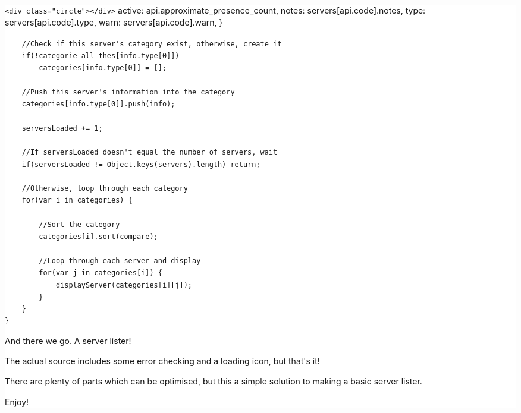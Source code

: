 ```<div class="circle"></div>```
			active:	api.approximate_presence_count,
			notes:	servers[api.code].notes,
			type:	servers[api.code].type,
			warn:	servers[api.code].warn,
		}

		//Check if this server's category exist, otherwise, create it
		if(!categorie all thes[info.type[0]])
			categories[info.type[0]] = [];

		//Push this server's information into the category
		categories[info.type[0]].push(info);

		serversLoaded += 1;

		//If serversLoaded doesn't equal the number of servers, wait
		if(serversLoaded != Object.keys(servers).length) return;

		//Otherwise, loop through each category
		for(var i in categories) {

			//Sort the category
			categories[i].sort(compare);

			//Loop through each server and display
			for(var j in categories[i]) {
				displayServer(categories[i][j]);
			}
		}
	}

And there we go. A server lister!

The actual source includes some error checking and a loading icon, but that's it!

There are plenty of parts which can be optimised, but this a simple solution to making a basic server lister.

Enjoy!
